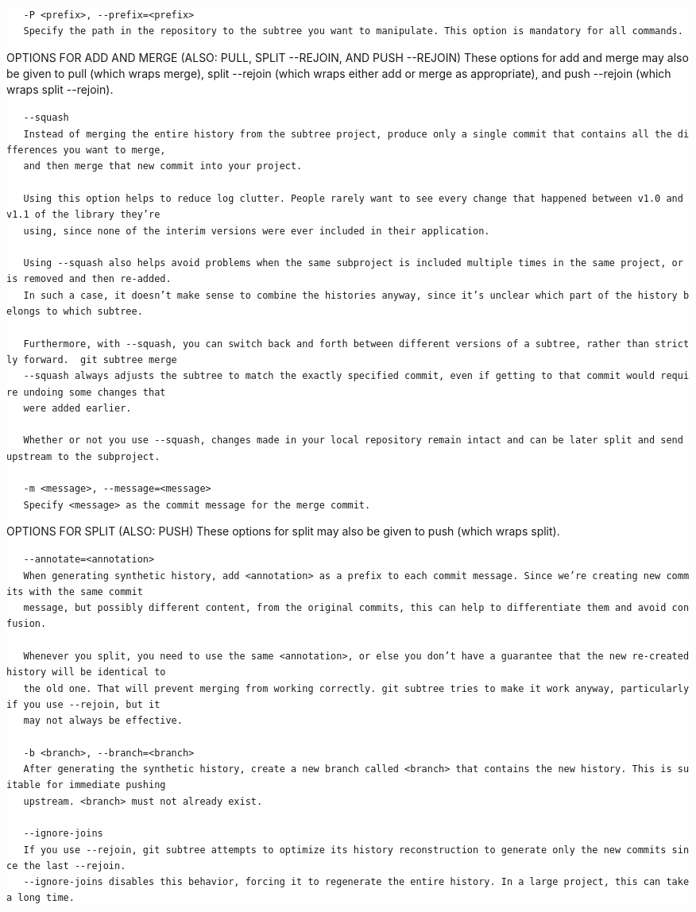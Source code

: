        -P <prefix>, --prefix=<prefix>
	   Specify the path in the repository to the subtree you want to manipulate. This option is mandatory for all commands.

OPTIONS FOR ADD AND MERGE (ALSO: PULL, SPLIT --REJOIN, AND PUSH --REJOIN)
       These options for add and merge may also be given to pull (which wraps merge), split --rejoin (which wraps either add or merge as appropriate), and
       push --rejoin (which wraps split --rejoin).

       --squash
	   Instead of merging the entire history from the subtree project, produce only a single commit that contains all the differences you want to merge,
	   and then merge that new commit into your project.

	   Using this option helps to reduce log clutter. People rarely want to see every change that happened between v1.0 and v1.1 of the library they’re
	   using, since none of the interim versions were ever included in their application.

	   Using --squash also helps avoid problems when the same subproject is included multiple times in the same project, or is removed and then re-added.
	   In such a case, it doesn’t make sense to combine the histories anyway, since it’s unclear which part of the history belongs to which subtree.

	   Furthermore, with --squash, you can switch back and forth between different versions of a subtree, rather than strictly forward.  git subtree merge
	   --squash always adjusts the subtree to match the exactly specified commit, even if getting to that commit would require undoing some changes that
	   were added earlier.

	   Whether or not you use --squash, changes made in your local repository remain intact and can be later split and send upstream to the subproject.

       -m <message>, --message=<message>
	   Specify <message> as the commit message for the merge commit.

OPTIONS FOR SPLIT (ALSO: PUSH)
       These options for split may also be given to push (which wraps split).

       --annotate=<annotation>
	   When generating synthetic history, add <annotation> as a prefix to each commit message. Since we’re creating new commits with the same commit
	   message, but possibly different content, from the original commits, this can help to differentiate them and avoid confusion.

	   Whenever you split, you need to use the same <annotation>, or else you don’t have a guarantee that the new re-created history will be identical to
	   the old one. That will prevent merging from working correctly. git subtree tries to make it work anyway, particularly if you use --rejoin, but it
	   may not always be effective.

       -b <branch>, --branch=<branch>
	   After generating the synthetic history, create a new branch called <branch> that contains the new history. This is suitable for immediate pushing
	   upstream. <branch> must not already exist.

       --ignore-joins
	   If you use --rejoin, git subtree attempts to optimize its history reconstruction to generate only the new commits since the last --rejoin.
	   --ignore-joins disables this behavior, forcing it to regenerate the entire history. In a large project, this can take a long time.
